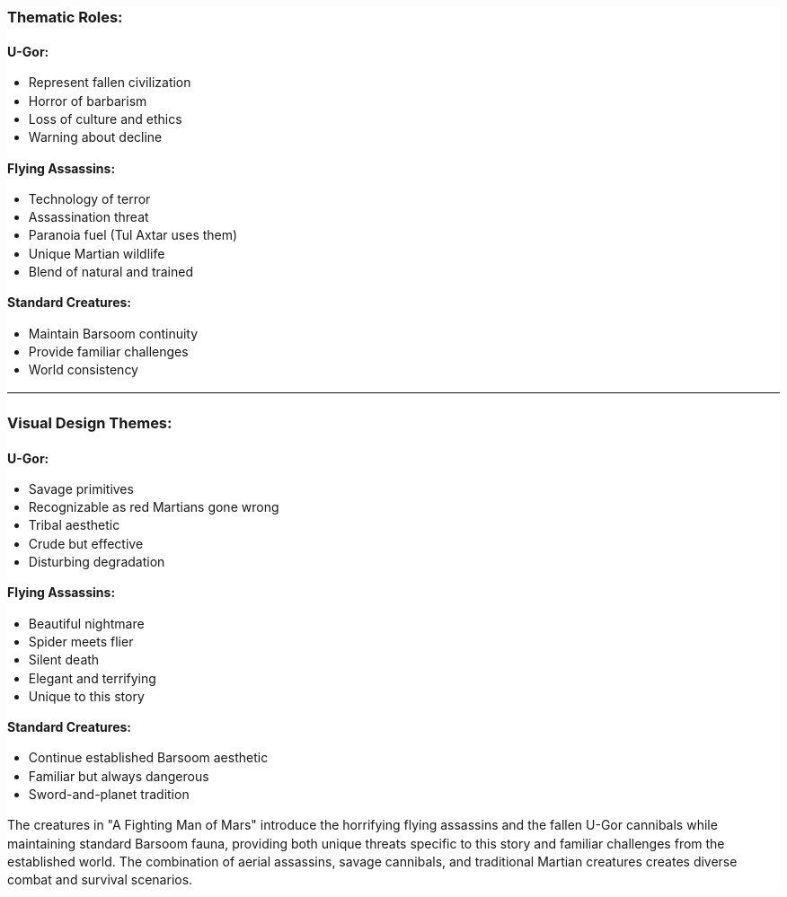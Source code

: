 
### Thematic Roles:

**U-Gor:**
- Represent fallen civilization
- Horror of barbarism
- Loss of culture and ethics
- Warning about decline

**Flying Assassins:**
- Technology of terror
- Assassination threat
- Paranoia fuel (Tul Axtar uses them)
- Unique Martian wildlife
- Blend of natural and trained

**Standard Creatures:**
- Maintain Barsoom continuity
- Provide familiar challenges
- World consistency

---

### Visual Design Themes:

**U-Gor:**
- Savage primitives
- Recognizable as red Martians gone wrong
- Tribal aesthetic
- Crude but effective
- Disturbing degradation

**Flying Assassins:**
- Beautiful nightmare
- Spider meets flier
- Silent death
- Elegant and terrifying
- Unique to this story

**Standard Creatures:**
- Continue established Barsoom aesthetic
- Familiar but always dangerous
- Sword-and-planet tradition

The creatures in "A Fighting Man of Mars" introduce the horrifying flying assassins and the fallen U-Gor cannibals while maintaining standard Barsoom fauna, providing both unique threats specific to this story and familiar challenges from the established world. The combination of aerial assassins, savage cannibals, and traditional Martian creatures creates diverse combat and survival scenarios.
